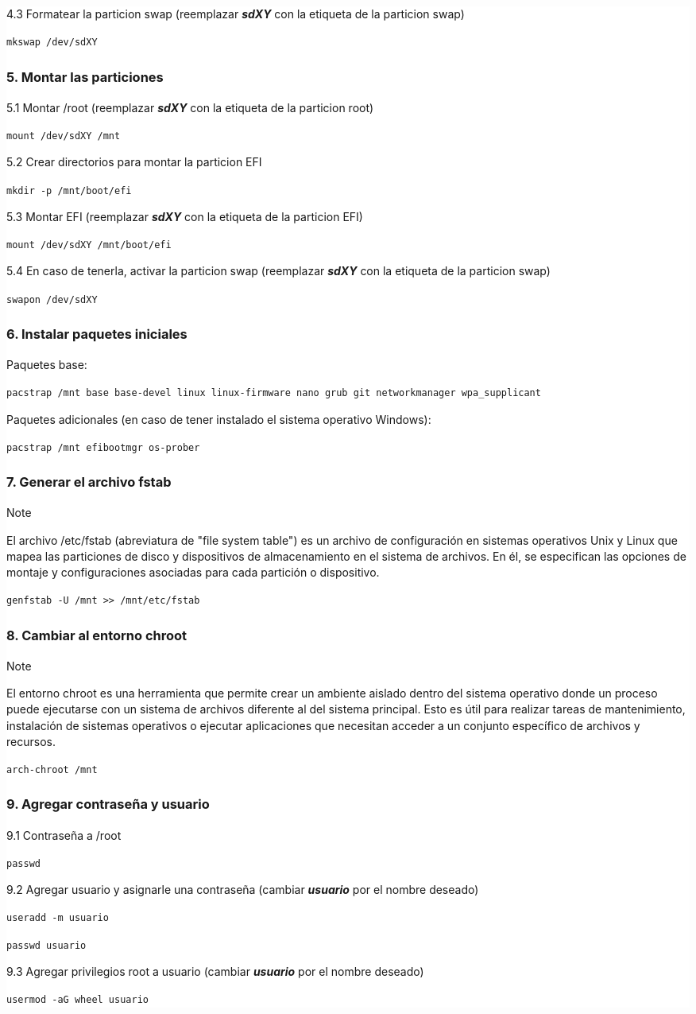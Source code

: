 4.3 Formatear la particion swap (reemplazar **_sdXY_** con la etiqueta de la particion swap)
```
mkswap /dev/sdXY
```
### 5. Montar las particiones
5.1 Montar /root (reemplazar **_sdXY_** con la etiqueta de la particion root)
```
mount /dev/sdXY /mnt
```
5.2 Crear directorios para montar la particion EFI
```
mkdir -p /mnt/boot/efi
```
5.3 Montar EFI (reemplazar **_sdXY_** con la etiqueta de la particion EFI)
```
mount /dev/sdXY /mnt/boot/efi
```
5.4 En caso de tenerla, activar la particion swap (reemplazar **_sdXY_** con la etiqueta de la particion swap)
```
swapon /dev/sdXY
```
### 6. Instalar paquetes iniciales
Paquetes base:
```
pacstrap /mnt base base-devel linux linux-firmware nano grub git networkmanager wpa_supplicant
```
Paquetes adicionales (en caso de tener instalado el sistema operativo Windows):
```
pacstrap /mnt efibootmgr os-prober
```
### 7. Generar el archivo fstab
> [!NOTE]
> El archivo /etc/fstab (abreviatura de "file system table") es un archivo de configuración en sistemas operativos Unix y Linux que mapea las particiones de disco y dispositivos de almacenamiento en el sistema de archivos. En él, se especifican las opciones de montaje y configuraciones asociadas para cada partición o dispositivo.
```
genfstab -U /mnt >> /mnt/etc/fstab
```
### 8. Cambiar al entorno chroot
> [!NOTE]
> El entorno chroot es una herramienta que permite crear un ambiente aislado dentro del sistema operativo donde un proceso puede ejecutarse con un sistema de archivos diferente al del sistema principal. Esto es útil para realizar tareas de mantenimiento, instalación de sistemas operativos o ejecutar aplicaciones que necesitan acceder a un conjunto específico de archivos y recursos.
```
arch-chroot /mnt
```
### 9. Agregar contraseña y usuario
9.1 Contraseña a /root
```
passwd
```
9.2 Agregar usuario y asignarle una contraseña (cambiar **_usuario_** por el nombre deseado)
```
useradd -m usuario
```
```
passwd usuario
```
9.3 Agregar privilegios root a usuario (cambiar **_usuario_** por el nombre deseado)
```
usermod -aG wheel usuario
```